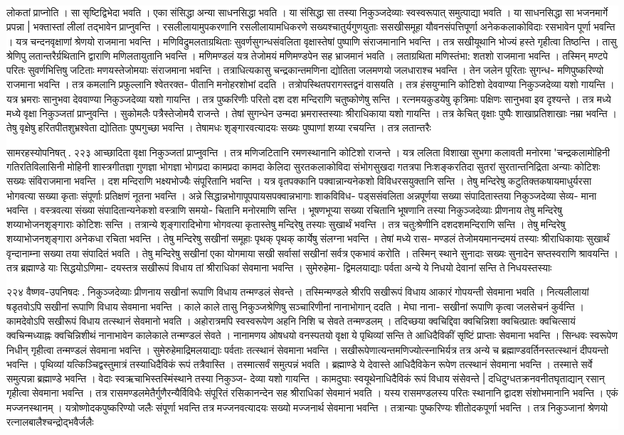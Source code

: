 लोकतां प्राप्नोति । सा सृष्टिद्विभेदा भवति । एका संसिद्धा अन्या साधनसिद्धा भवति । या संसिद्धा सा तस्या निकुञ्जदेव्याः स्वस्वरूपात् समुत्पाद्या भवति । या साधनसिद्धा सा भजनमार्गे प्रपन्ना | भक्तास्तां लीलां तद्भावेन प्राप्नुवन्ति । रसलीलायामुपकरणानि रसलीलायामधिकरणे सख्यश्चातुर्यगुणयुताः ससखीसमूहा यौवनसंपत्तिपूर्णा अनेककलाकोविदाः रसभावेन पूर्णा भवन्ति । यत्र चन्दनवृक्षाणां श्रेणयो राजमाना भवन्ति । मणिविद्रुमलताग्रथिताः सुवर्णसुगन्धसंवलिता वृक्षास्तेषां पुष्पाणि संराजमानानि भवन्ति । तत्र सखीयूथानि भोज्यं हस्ते गृहीत्वा तिष्ठन्ति । तासु श्रेणिपु लतान्तरैर्ग्रथितानि द्वाराणि मणिलतायुतानि भवन्ति । मणिमण्डलं यत्र तेजोमयं मणिमण्डपेन सह भ्राजमानं भवति । लताग्रथिता मणिस्तंभा: शतशो राजमाना भवन्ति । तस्मिन् मण्टपे परितः सुवर्णभित्तिषु जटिताः मणयस्तेजोमयाः संराजमाना भवन्ति । तत्राधित्यकासु चन्द्रकान्तमणिना द्योतिता जलमणयो जलधाराश्च भवन्ति । तेन जलेन पूरिताः सुगन्ध- मणिपुष्करिण्यो राजमाना भवन्ति । तत्र कमलानि प्रफुल्लानि श्वेतरक्त- पीतानि मनोहरशोभां ददति । तत्रोपस्थितपरागस्तद्वनं वासयति । तत्र हंसयुग्मानि कोटिशो देववाण्या निकुञ्जदेव्या यशो गायन्ति । यत्र भ्रमराः सानुभवा देववाण्या निकुञ्जदेव्या यशो गायन्ति । तत्र पुष्करिणीः परितो दश दश मन्दिराणि चतुष्कोणेषु सन्ति । रत्नमयकुडयेषु कृत्रिमाः पक्षिणः सानुभवा इव दृश्यन्ते । तत्र मध्ये मध्ये वृक्षा निकुञ्जतां प्राप्नुवन्ति । सुकोमलैः पत्रैस्तेजोमयै राजन्ते । तेषां सुगन्धेन उन्मदा भ्रमरास्तस्याः श्रीराधिकाया यशो गायन्ति । तत्र केचित् वृक्षाः पुष्पैः शाखाप्रतिशाखाः नम्रा भवन्ति । तेषु वृक्षेषु हरितपीतशुभ्रश्वेता द्योतिताः पुष्पगुच्छा भवन्ति । तेषामधः शृङ्गारवत्यादयः सख्यः पुष्पाणां शय्या रचयन्ति । तत्र लतान्तरैः 
 
सामरहस्योपनिषत् 
. 
२२३ 
आच्छादिता वृक्षा निकुञ्जतां प्राप्नुवन्ति । तत्र मणिजटितानि रमणस्थानानि कोटिशो राजन्ते । यत्र ललिता विशाखा सुभगा कलावती मनोरमा 'चन्द्रकलामोहिनी गतिरतिविलासिनी मोहिनी शास्त्रगीतज्ञा गुणज्ञा भोगज्ञा भोगप्रदा कामप्रदा कामदा केलिदा सुरतकलाकोविदा संभोगसुखदा गतत्रपा निःशङ्करतिदा सुतरां सुरतान्तनिद्रिता अन्याः कोटिशः सख्यः संविराजमाना भवन्ति । दश मन्दिराणि भक्ष्यभोज्यैः संपूरितानि भवन्ति । यत्र वृतपक्कानि पक्वान्नान्यनेकशो विविधरसयुक्तानि सन्ति । तेषु मन्दिरेषु कटुतिक्तकषायमाधुर्यरसा भोगवत्या सख्या कृताः संपूर्णाः प्रतिक्षणं नूतना भवन्ति । अन्ने सिद्धान्नभोगापूपपायसपक्वान्नभागाः शाकविविध- पड्ससंवलिता अन्नपूर्णया सख्या संपादितास्तया निकुञ्जदेव्या सेव्य- माना भवन्ति । वस्त्रवत्या संख्या संपादितान्यनेकशो वस्त्राणि समयो- चितानि मनोरमाणि सन्ति । भूषणभूप्या सख्या रचितानि भूषणानि तस्या निकुञ्जदेव्याः प्रीणनाय तेषु मन्दिरेषु शय्याभोजनशृङ्गाराः कोटिशः सन्ति । तत्रान्ये शृङ्गारादिभोगा भोगवत्या कृतास्तेषु मन्दिरेषु तस्याः सुखार्थं भवन्ति । तत्र चतुःश्रेणीनि दशदशमन्दिराणि सन्ति । तेषु मन्दिरेषु शय्याभोजनशृङ्गारा अनेकधा रचिता भवन्ति । तेषु मन्दिरेषु सखीनां समूहाः पृथक् पृथक् कार्येषु संलग्ना भवन्ति । तेषां मध्ये रास- मण्डलं तेजोमयमानन्दमयं तस्याः श्रीराधिकायाः सुखार्थं वृन्दानाम्ना सख्या तया संपादितं भवति । तेषु मन्दिरेषु सखीनां एका योगमाया सखी सर्वासां सखीनां सर्वत्र एकभावं करोति । तस्मिन् स्थाने सुनादाः सख्यः सुनादेन सप्तस्वराणि श्रावयन्ति । तत्र ब्रह्माण्डे याः सिद्धयोऽणिमा- दयस्तत्र सखीरूपं विधाय तां श्रीराधिकां सेवमाना भवन्ति । सुमेरुहेमा- द्विमलयाद्याः पर्वता अन्ये ये निधयो देवानां सन्ति ते निधयस्तस्याः 
 
२२४ 
वैष्णव-उपनिषदः 
. 
निकुञ्जदेव्याः प्रीणनाय सखीनां रूपाणि विधाय तन्मण्डलं सेवन्ते । तस्मिन्मण्डले श्रीरपि सखीरूपं विधाय आकारं गोपयन्ती सेवमाना भवति । नित्यलीलायां षडृतवोऽपि सखीनां रूपाणि विधाय सेवमाना भवन्ति । काले काले तासु निकुञ्जश्रेणिषु सञ्चारिणीनां नानाभोगान् ददति । मेघा नाना- सखीनां रूपाणि कृत्वा जलसेचनं कुर्वन्ति । कामदेवोऽपि सखीरूपं विधाय तत्स्थानं सेवमानो भवति । अहोरात्रमपि स्वस्वरूपेण अहनि निशि च सेवते तन्मण्डलम् । तदिच्छया क्वचिद्दिवा क्वचिन्निशा क्वचित्प्रातः क्वचित्सायं क्वचिन्मध्याह्नः क्वचिन्निशीथं नानाभावेन कालेकाले तन्मण्डलं सेवते । नानामणय ओषधयो वनस्पतयो वृक्षा ये पृथिव्यां सन्ति ते आधिदैविकीं सृष्टिं प्राप्ताः सेवमाना भवन्ति । सिन्धवः स्वरूपेण निधीन् गृहीत्वा तन्मण्डलं सेवमाना भवन्ति । सुमेरुहेमाद्रिमलयाद्याः पर्वताः तत्स्थानं सेवमाना भवन्ति । सखीरूपेणात्यन्तमणिज्योत्स्नाभिर्यत्र तत्र अन्ये च ब्रह्माण्डवर्तिनस्तत्स्थानं दीपयन्तो भवन्ति । पृथिव्यां यत्किञ्चिद्वस्तुमात्रं तस्याधिदैविकं रूपं तत्रैवास्ति । तस्मात्सर्वं समुत्पन्नं भवति । ब्रह्माण्डे ये देवास्ते आधिदैविकेन रूपेण तत्स्थानं सेवमाना भवन्ति । तस्मात्ते सर्वे समुत्पन्ना ब्रह्माण्डे भवन्ति । वेदाः स्वऋचाभिस्तस्मिंस्थाने तस्या निकुञ्ज- देव्या यशो गायन्ति । कामदुघाः स्वयूथेनाधिदैविकं रूपं विधाय संसेवन्ते | दधिदुग्धतक्रनवनीतघृताद्यान् रसान् गृहीत्वा सेवमाना भवन्ति । तत्र रासमण्डलमेतैर्गुणैरन्यैर्विविधैः संपूरितं रसिकानन्देन सह श्रीराधिकां सेवमानं भवति । यस्य रासमण्डलस्य परितः स्थानानि द्वादश संशोभमानानि भवन्ति । एकं मज्जनस्थानम् । यत्रोष्णोदकपुष्करिण्यो जलैः संपूर्णा भवन्ति तत्र मज्जनवत्यादयः सख्यो मज्जनार्थ सेवमाना भवन्ति । तत्रान्याः पुष्करिण्यः शीतोदकपूर्णा भवन्ति । तत्र निकुञ्जानां श्रेणयो रत्नालबालैश्चन्द्रोद्भवैर्जलैः 
 